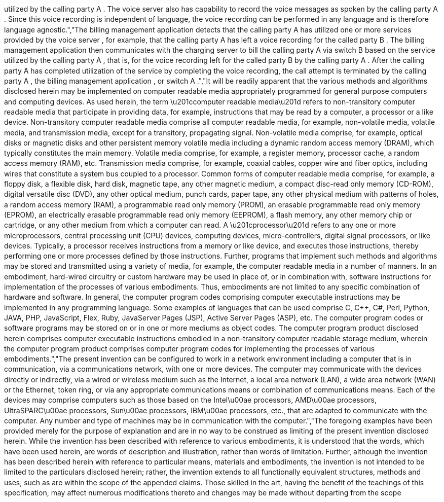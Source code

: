utilized by the calling party A . The voice server  also has capability to record the voice messages as spoken by the calling party A . Since this voice recording is independent of language, the voice recording can be performed in any language and is therefore language agnostic.","The billing management application  detects  that the calling party A  has utilized one or more services provided by the voice server , for example, that the calling party A  has left a voice recording for the called party B . The billing management application  then communicates  with the charging server  to bill the calling party A  via switch B  based on the service utilized by the calling party A , that is, for the voice recording left for the called party B  by the calling party A . After the calling party A  has completed utilization of the service by completing the voice recording, the call attempt is terminated  by the calling party A , the billing management application , or switch A .","It will be readily apparent that the various methods and algorithms disclosed herein may be implemented on computer readable media appropriately programmed for general purpose computers and computing devices. As used herein, the term \u201ccomputer readable media\u201d refers to non-transitory computer readable media that participate in providing data, for example, instructions that may be read by a computer, a processor or a like device. Non-transitory computer readable media comprise all computer readable media, for example, non-volatile media, volatile media, and transmission media, except for a transitory, propagating signal. Non-volatile media comprise, for example, optical disks or magnetic disks and other persistent memory volatile media including a dynamic random access memory (DRAM), which typically constitutes the main memory. Volatile media comprise, for example, a register memory, processor cache, a random access memory (RAM), etc. Transmission media comprise, for example, coaxial cables, copper wire and fiber optics, including wires that constitute a system bus coupled to a processor. Common forms of computer readable media comprise, for example, a floppy disk, a flexible disk, hard disk, magnetic tape, any other magnetic medium, a compact disc-read only memory (CD-ROM), digital versatile disc (DVD), any other optical medium, punch cards, paper tape, any other physical medium with patterns of holes, a random access memory (RAM), a programmable read only memory (PROM), an erasable programmable read only memory (EPROM), an electrically erasable programmable read only memory (EEPROM), a flash memory, any other memory chip or cartridge, or any other medium from which a computer can read. A \u201cprocessor\u201d refers to any one or more microprocessors, central processing unit (CPU) devices, computing devices, micro-controllers, digital signal processors, or like devices. Typically, a processor receives instructions from a memory or like device, and executes those instructions, thereby performing one or more processes defined by those instructions. Further, programs that implement such methods and algorithms may be stored and transmitted using a variety of media, for example, the computer readable media in a number of manners. In an embodiment, hard-wired circuitry or custom hardware may be used in place of, or in combination with, software instructions for implementation of the processes of various embodiments. Thus, embodiments are not limited to any specific combination of hardware and software. In general, the computer program codes comprising computer executable instructions may be implemented in any programming language. Some examples of languages that can be used comprise C, C++, C#, Perl, Python, JAVA, PHP, JavaScript, Flex, Ruby, JavaServer Pages (JSP), Active Server Pages (ASP), etc. The computer program codes or software programs may be stored on or in one or more mediums as object codes. The computer program product disclosed herein comprises computer executable instructions embodied in a non-transitory computer readable storage medium, wherein the computer program product comprises computer program codes for implementing the processes of various embodiments.","The present invention can be configured to work in a network environment including a computer that is in communication, via a communications network, with one or more devices. The computer may communicate with the devices directly or indirectly, via a wired or wireless medium such as the Internet, a local area network (LAN), a wide area network (WAN) or the Ethernet, token ring, or via any appropriate communications means or combination of communications means. Each of the devices may comprise computers such as those based on the Intel\u00ae processors, AMD\u00ae processors, UltraSPARC\u00ae processors, Sun\u00ae processors, IBM\u00ae processors, etc., that are adapted to communicate with the computer. Any number and type of machines may be in communication with the computer.","The foregoing examples have been provided merely for the purpose of explanation and are in no way to be construed as limiting of the present invention disclosed herein. While the invention has been described with reference to various embodiments, it is understood that the words, which have been used herein, are words of description and illustration, rather than words of limitation. Further, although the invention has been described herein with reference to particular means, materials and embodiments, the invention is not intended to be limited to the particulars disclosed herein; rather, the invention extends to all functionally equivalent structures, methods and uses, such as are within the scope of the appended claims. Those skilled in the art, having the benefit of the teachings of this specification, may affect numerous modifications thereto and changes may be made without departing from the scope